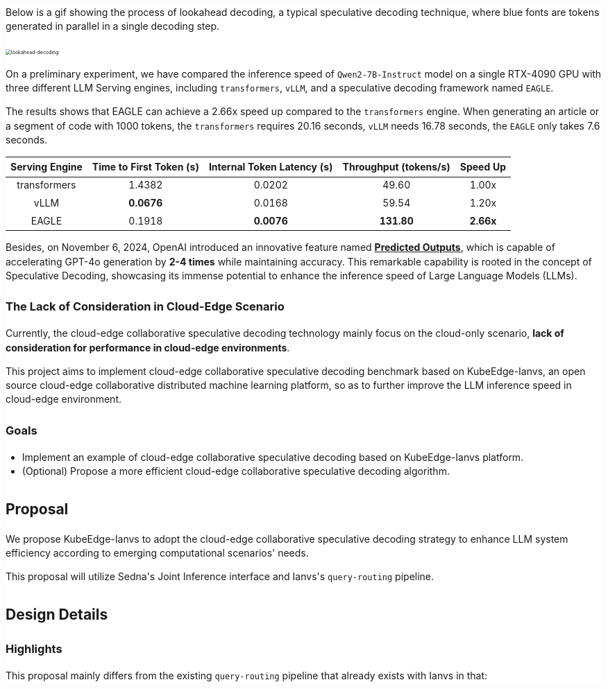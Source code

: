 Below is a gif showing the process of lookahead decoding, a typical speculative decoding technique, where blue fonts are tokens generated in parallel in a single decoding step.

<img src="./images/lookahead-decoding.gif" alt="lookahead-decoding" style="zoom: 50%;" />

On a preliminary experiment, we have compared the inference speed of `Qwen2-7B-Instruct` model on a single RTX-4090 GPU with three different LLM Serving engines, including `transformers`, `vLLM`, and a speculative decoding framework named `EAGLE`. 

The results shows that EAGLE can achieve a 2.66x speed up compared to the `transformers` engine. When generating an article or a segment of code with 1000 tokens, the `transformers` requires 20.16 seconds, `vLLM` needs 16.78 seconds, the `EAGLE` only takes 7.6 seconds.

| Serving Engine | Time to First Token (s) | Internal Token Latency (s) | Throughput (tokens/s) | Speed Up |
| :-----------:| :-----------------------: | :--------------------------: | :---------------------: | :--------: | 
| transformers   | 1.4382                  | 0.0202                     | 49.60                 | 1.00x    |
| vLLM           | **0.0676**              | 0.0168                     | 59.54                 | 1.20x    | 
| EAGLE         | 0.1918                  | **0.0076**                 | **131.80**            | **2.66x**    |

Besides, on November 6, 2024, OpenAI introduced an innovative feature named [**Predicted Outputs**](https://x.com/OpenAIDevs/status/1853564730872607229), which is capable of accelerating GPT-4o generation by **2-4 times** while maintaining accuracy. This remarkable capability is rooted in the concept of Speculative Decoding, showcasing its immense potential to enhance the inference speed of Large Language Models (LLMs).

### The Lack of Consideration in Cloud-Edge Scenario
Currently, the cloud-edge collaborative speculative decoding technology mainly focus on the cloud-only scenario, **lack of consideration for performance in cloud-edge environments**.

This project aims to implement cloud-edge collaborative speculative decoding benchmark based on KubeEdge-Ianvs, an open source cloud-edge collaborative distributed machine learning platform, so as to further improve the LLM inference speed in cloud-edge environment.

### Goals

- Implement an example of cloud-edge collaborative speculative decoding based on KubeEdge-Ianvs platform.
- (Optional) Propose a more efficient cloud-edge collaborative speculative decoding algorithm.

## Proposal

We propose KubeEdge-Ianvs to adopt the cloud-edge collaborative speculative decoding strategy to enhance LLM system efficiency according to emerging computational scenarios' needs.

This proposal will utilize Sedna's Joint Inference interface and Ianvs's `query-routing` pipeline.

## Design Details
### Highlights

This proposal mainly differs from the existing `query-routing` pipeline that already exists with Ianvs in that:

